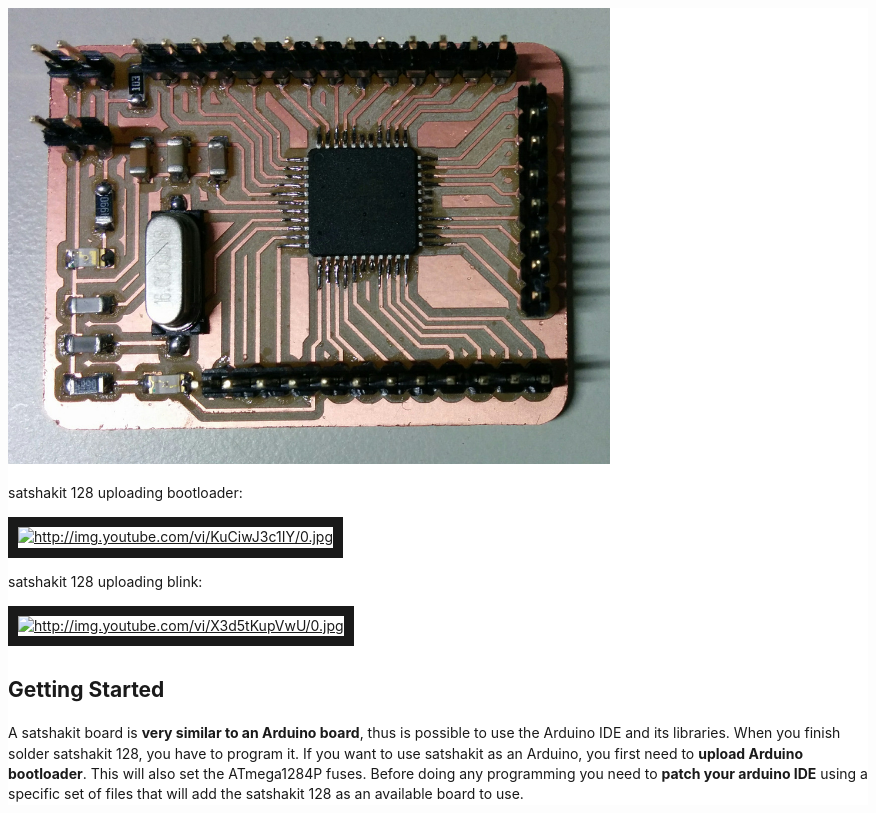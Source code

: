 <img src="media/satshakit128_board_soldered.jpg" width="70%">

satshakit 128 uploading bootloader:

<a href="http://www.youtube.com/watch?feature=player_embedded&v=KuCiwJ3c1IY
" target="_blank"><img src="http://img.youtube.com/vi/KuCiwJ3c1IY/0.jpg" 
alt="http://img.youtube.com/vi/KuCiwJ3c1IY/0.jpg" width="240" height="180" border="10" /></a>

satshakit 128 uploading blink:

<a href="http://www.youtube.com/watch?feature=player_embedded&v=X3d5tKupVwU
" target="_blank"><img src="http://img.youtube.com/vi/X3d5tKupVwU/0.jpg" 
alt="http://img.youtube.com/vi/X3d5tKupVwU/0.jpg" width="240" height="180" border="10" /></a>

Getting Started
--
A satshakit board is **very similar to an Arduino board**, thus is possible to use the Arduino IDE and its libraries. When you finish solder satshakit 128, you have to program it. If you want to use satshakit as an Arduino, you first need to **upload Arduino bootloader**. This will also set the ATmega1284P fuses. Before doing any programming you need to **patch your arduino IDE** using a specific set of files that will add the satshakit 128 as an available board to use. 
